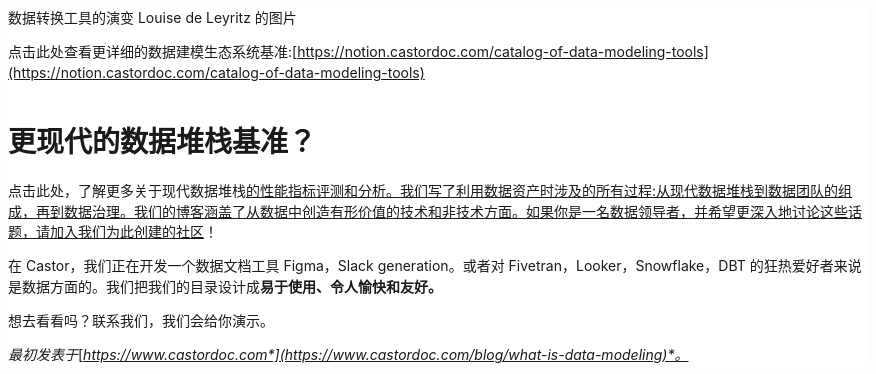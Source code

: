 数据转换工具的演变 Louise de Leyritz 的图片

点击此处查看更详细的数据建模生态系统基准:[https://notion.castordoc.com/catalog-of-data-modeling-tools](https://notion.castordoc.com/catalog-of-data-modeling-tools)

# 更现代的数据堆栈基准？

点击此处，了解更多关于现代数据堆栈[的性能指标评测和分析。我们写了利用数据资产时涉及的所有过程:从现代数据堆栈到数据团队的组成，再到数据治理。我们的博客涵盖了从数据中创造有形价值的技术和非技术方面。如果你是一名数据领导者，并希望更深入地讨论这些话题，请加入我们为此创建的](https://notion.castordoc.com/)[社区](https://notion.castordoc.com/unsupervised-leaders)！

在 Castor，我们正在开发一个数据文档工具 Figma，Slack generation。或者对 Fivetran，Looker，Snowflake，DBT 的狂热爱好者来说是数据方面的。我们把我们的目录设计成**易于使用、令人愉快和友好。**

想去看看吗？联系我们，我们会给你演示。

*最初发表于*[*https://www.castordoc.com*](https://www.castordoc.com/blog/what-is-data-modeling)*。*